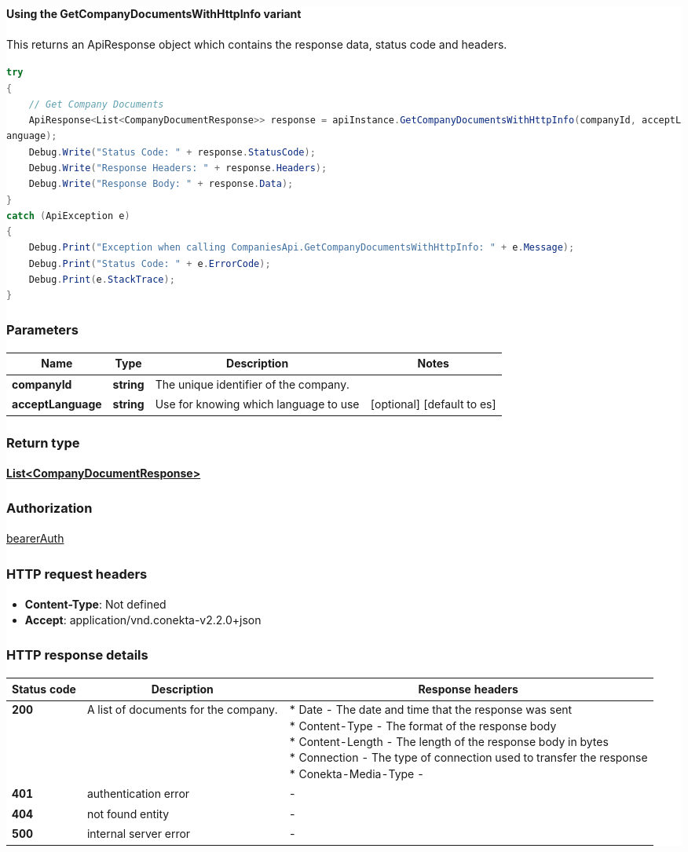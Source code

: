 #### Using the GetCompanyDocumentsWithHttpInfo variant
This returns an ApiResponse object which contains the response data, status code and headers.

```csharp
try
{
    // Get Company Documents
    ApiResponse<List<CompanyDocumentResponse>> response = apiInstance.GetCompanyDocumentsWithHttpInfo(companyId, acceptLanguage);
    Debug.Write("Status Code: " + response.StatusCode);
    Debug.Write("Response Headers: " + response.Headers);
    Debug.Write("Response Body: " + response.Data);
}
catch (ApiException e)
{
    Debug.Print("Exception when calling CompaniesApi.GetCompanyDocumentsWithHttpInfo: " + e.Message);
    Debug.Print("Status Code: " + e.ErrorCode);
    Debug.Print(e.StackTrace);
}
```

### Parameters

| Name | Type | Description | Notes |
|------|------|-------------|-------|
| **companyId** | **string** | The unique identifier of the company. |  |
| **acceptLanguage** | **string** | Use for knowing which language to use | [optional] [default to es] |

### Return type

[**List&lt;CompanyDocumentResponse&gt;**](CompanyDocumentResponse.md)

### Authorization

[bearerAuth](../README.md#bearerAuth)

### HTTP request headers

 - **Content-Type**: Not defined
 - **Accept**: application/vnd.conekta-v2.2.0+json


### HTTP response details
| Status code | Description | Response headers |
|-------------|-------------|------------------|
| **200** | A list of documents for the company. |  * Date - The date and time that the response was sent <br>  * Content-Type - The format of the response body <br>  * Content-Length - The length of the response body in bytes <br>  * Connection - The type of connection used to transfer the response <br>  * Conekta-Media-Type -  <br>  |
| **401** | authentication error |  -  |
| **404** | not found entity |  -  |
| **500** | internal server error |  -  |

